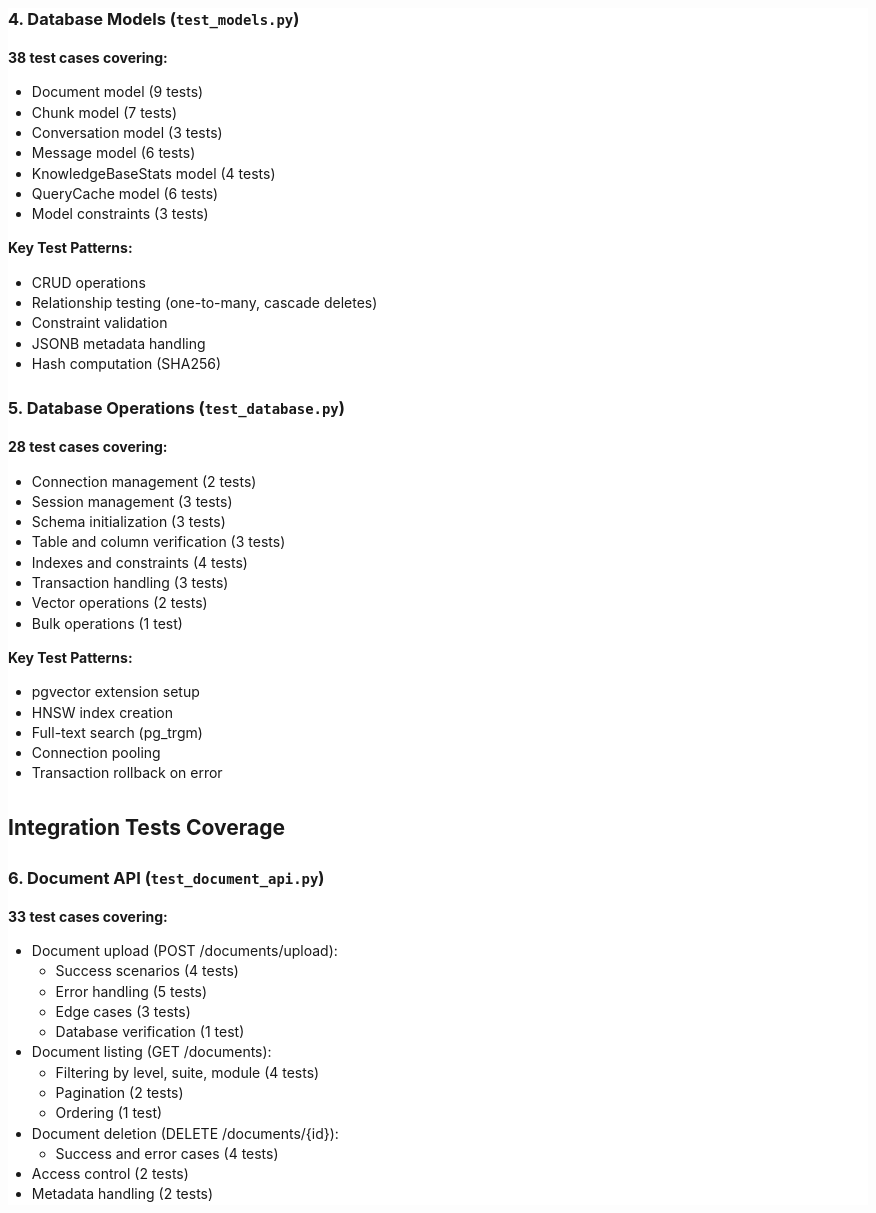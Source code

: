 ### 4. Database Models (`test_models.py`)

**38 test cases covering:**

- Document model (9 tests)
- Chunk model (7 tests)
- Conversation model (3 tests)
- Message model (6 tests)
- KnowledgeBaseStats model (4 tests)
- QueryCache model (6 tests)
- Model constraints (3 tests)

**Key Test Patterns:**

- CRUD operations
- Relationship testing (one-to-many, cascade deletes)
- Constraint validation
- JSONB metadata handling
- Hash computation (SHA256)

### 5. Database Operations (`test_database.py`)

**28 test cases covering:**

- Connection management (2 tests)
- Session management (3 tests)
- Schema initialization (3 tests)
- Table and column verification (3 tests)
- Indexes and constraints (4 tests)
- Transaction handling (3 tests)
- Vector operations (2 tests)
- Bulk operations (1 test)

**Key Test Patterns:**

- pgvector extension setup
- HNSW index creation
- Full-text search (pg_trgm)
- Connection pooling
- Transaction rollback on error

## Integration Tests Coverage

### 6. Document API (`test_document_api.py`)

**33 test cases covering:**

- Document upload (POST /documents/upload):
  - Success scenarios (4 tests)
  - Error handling (5 tests)
  - Edge cases (3 tests)
  - Database verification (1 test)
- Document listing (GET /documents):
  - Filtering by level, suite, module (4 tests)
  - Pagination (2 tests)
  - Ordering (1 test)
- Document deletion (DELETE /documents/{id}):
  - Success and error cases (4 tests)
- Access control (2 tests)
- Metadata handling (2 tests)
